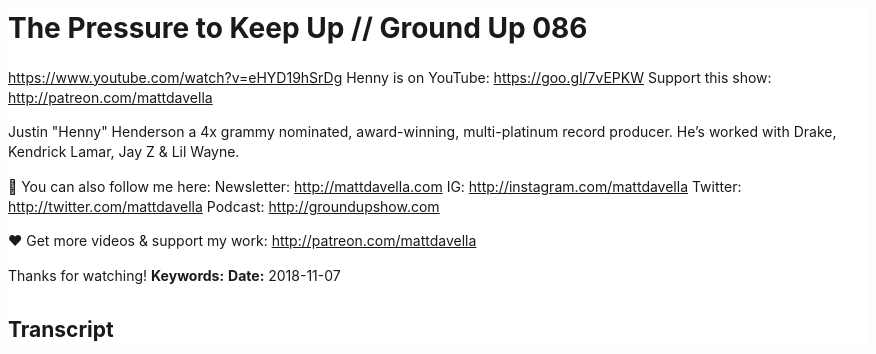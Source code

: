 # The Pressure to Keep Up // Ground Up 086
https://www.youtube.com/watch?v=eHYD19hSrDg
Henny is on YouTube:  https://goo.gl/7vEPKW
Support this show:  http://patreon.com/mattdavella

Justin "Henny" Henderson a 4x grammy nominated, award-winning, multi-platinum record producer. He’s worked with Drake, Kendrick Lamar, Jay Z & Lil Wayne.

💯 You can also follow me here:
Newsletter:  http://mattdavella.com
IG:  http://instagram.com/mattdavella
Twitter:  http://twitter.com/mattdavella
Podcast:  http://groundupshow.com

❤️ Get more videos & support my work:
http://patreon.com/mattdavella

Thanks for watching!
**Keywords:** 
**Date:** 2018-11-07

## Transcript